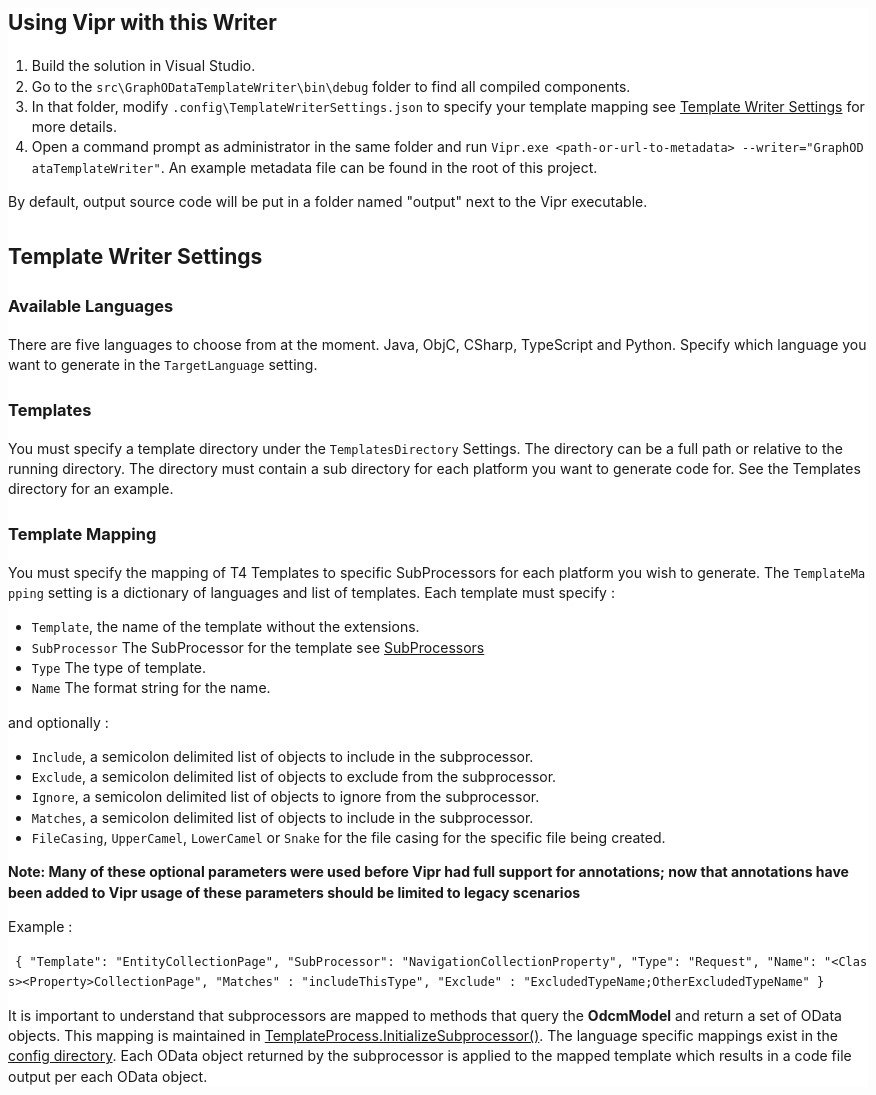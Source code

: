 ## Using Vipr with this Writer

1. Build the solution in Visual Studio.
2. Go to the `src\GraphODataTemplateWriter\bin\debug` folder to find all compiled components.
3. In that folder, modify `.config\TemplateWriterSettings.json` to specify your template mapping see [Template Writer Settings](##Template-Writer-Settings) for more details.
4. Open a command prompt as administrator in the same folder and run `Vipr.exe <path-or-url-to-metadata> --writer="GraphODataTemplateWriter"`.  An example metadata file can be found in the root of this project.

By default, output source code will be put in a folder named "output" next to the Vipr executable.

## Template Writer Settings
### Available Languages

There are five languages to choose from at the moment.  Java, ObjC, CSharp, TypeScript and Python.  Specify which language you want to generate in the `TargetLanguage` setting.

### Templates
You must specify a template directory under the `TemplatesDirectory` Settings.  The directory can be a full path or relative to the running directory.  The directory must contain a sub directory for each platform you want to generate code for. See the Templates directory for an example.

### Template Mapping
You must specify the mapping of T4 Templates to specific SubProcessors for each platform you wish to generate.  The `TemplateMapping` setting is a dictionary of languages and list of templates.  Each template must specify :

- `Template`, the name of the template without the extensions.
- `SubProcessor` The SubProcessor for the template see [SubProcessors](#SubProcessors)
- `Type` The type of template.
- `Name` The format string for the name.

and optionally :

- `Include`, a semicolon delimited list of objects to include in the subprocessor.
- `Exclude`, a semicolon delimited list of objects to exclude from the subprocessor.
- `Ignore`, a semicolon delimited list of objects to ignore from the subprocessor.
- `Matches`, a semicolon delimited list of objects to include in the subprocessor.
- `FileCasing`, `UpperCamel`, `LowerCamel` or `Snake` for the file casing for the specific file being created.

**Note: Many of these optional parameters were used before Vipr had full support for annotations; now that annotations have been added to Vipr usage of these parameters should be limited to legacy scenarios**

Example :

` { "Template": "EntityCollectionPage", "SubProcessor": "NavigationCollectionProperty", "Type": "Request", "Name": "<Class><Property>CollectionPage", "Matches" : "includeThisType", "Exclude" : "ExcludedTypeName;OtherExcludedTypeName" }`

It is important to understand that subprocessors are mapped to methods that query the **OdcmModel** and return a set of OData objects. This mapping is maintained in [TemplateProcess.InitializeSubprocessor()](https://github.com/microsoftgraph/MSGraph-SDK-Code-Generator/blob/dev/src/GraphODataTemplateWriter/TemplateProcessor/TemplateProcessor.cs#L54). The language specific mappings exist in the [config directory](https://github.com/microsoftgraph/MSGraph-SDK-Code-Generator/tree/dev/src/GraphODataTemplateWriter/.config). Each OData object returned by the subprocessor is applied to the mapped template which results in a code file output per each OData object.
